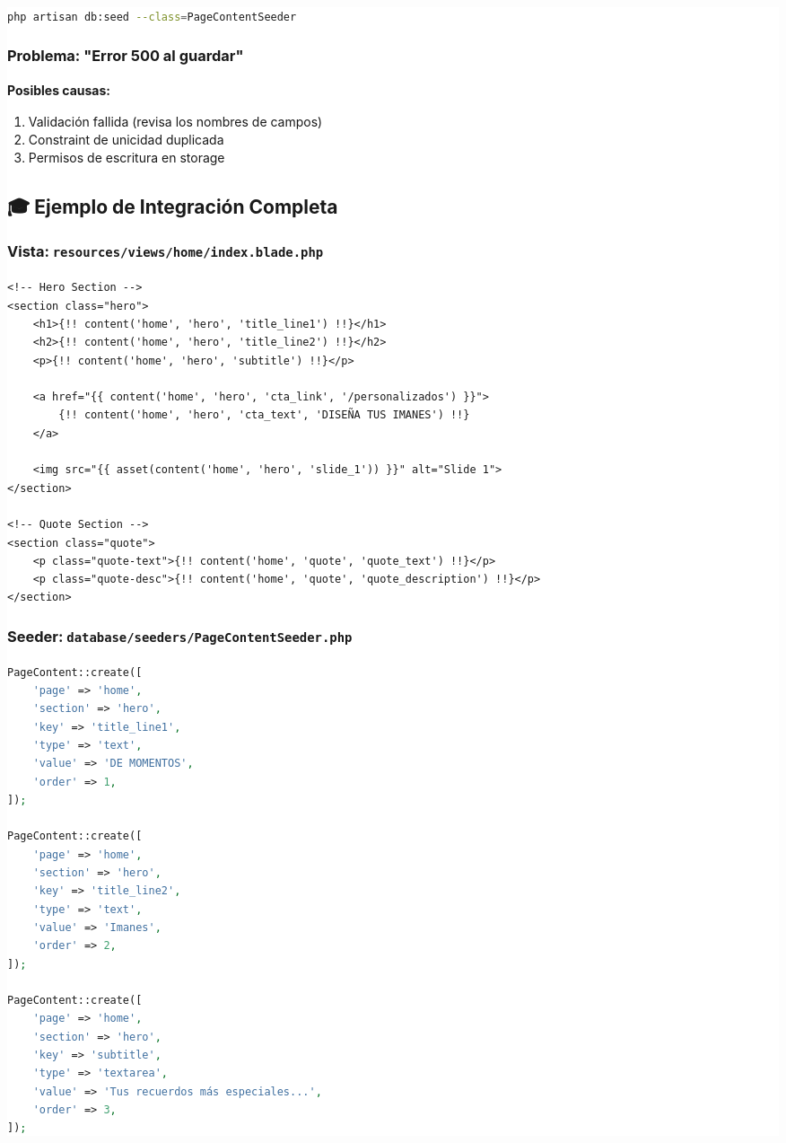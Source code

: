 ```bash
php artisan db:seed --class=PageContentSeeder
```

### Problema: "Error 500 al guardar"
**Posibles causas:**
1. Validación fallida (revisa los nombres de campos)
2. Constraint de unicidad duplicada
3. Permisos de escritura en storage

## 🎓 Ejemplo de Integración Completa

### Vista: `resources/views/home/index.blade.php`

```blade
<!-- Hero Section -->
<section class="hero">
    <h1>{!! content('home', 'hero', 'title_line1') !!}</h1>
    <h2>{!! content('home', 'hero', 'title_line2') !!}</h2>
    <p>{!! content('home', 'hero', 'subtitle') !!}</p>

    <a href="{{ content('home', 'hero', 'cta_link', '/personalizados') }}">
        {!! content('home', 'hero', 'cta_text', 'DISEÑA TUS IMANES') !!}
    </a>

    <img src="{{ asset(content('home', 'hero', 'slide_1')) }}" alt="Slide 1">
</section>

<!-- Quote Section -->
<section class="quote">
    <p class="quote-text">{!! content('home', 'quote', 'quote_text') !!}</p>
    <p class="quote-desc">{!! content('home', 'quote', 'quote_description') !!}</p>
</section>
```

### Seeder: `database/seeders/PageContentSeeder.php`

```php
PageContent::create([
    'page' => 'home',
    'section' => 'hero',
    'key' => 'title_line1',
    'type' => 'text',
    'value' => 'DE MOMENTOS',
    'order' => 1,
]);

PageContent::create([
    'page' => 'home',
    'section' => 'hero',
    'key' => 'title_line2',
    'type' => 'text',
    'value' => 'Imanes',
    'order' => 2,
]);

PageContent::create([
    'page' => 'home',
    'section' => 'hero',
    'key' => 'subtitle',
    'type' => 'textarea',
    'value' => 'Tus recuerdos más especiales...',
    'order' => 3,
]);
```